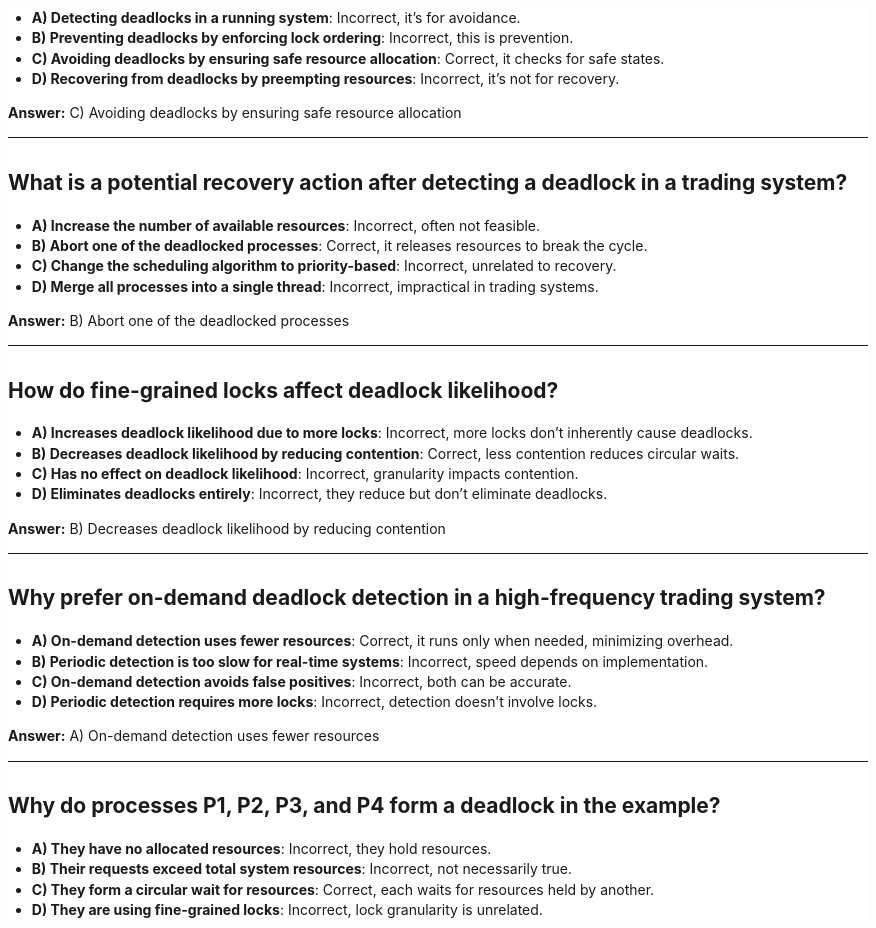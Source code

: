* **A) Detecting deadlocks in a running system**: Incorrect, it’s for avoidance.
* **B) Preventing deadlocks by enforcing lock ordering**: Incorrect, this is prevention.
* **C) Avoiding deadlocks by ensuring safe resource allocation**: Correct, it checks for safe states.
* **D) Recovering from deadlocks by preempting resources**: Incorrect, it’s not for recovery.

**Answer:** C) Avoiding deadlocks by ensuring safe resource allocation

---

## What is a potential recovery action after detecting a deadlock in a trading system?

* **A) Increase the number of available resources**: Incorrect, often not feasible.
* **B) Abort one of the deadlocked processes**: Correct, it releases resources to break the cycle.
* **C) Change the scheduling algorithm to priority-based**: Incorrect, unrelated to recovery.
* **D) Merge all processes into a single thread**: Incorrect, impractical in trading systems.

**Answer:** B) Abort one of the deadlocked processes

---

## How do fine-grained locks affect deadlock likelihood?

* **A) Increases deadlock likelihood due to more locks**: Incorrect, more locks don’t inherently cause deadlocks.
* **B) Decreases deadlock likelihood by reducing contention**: Correct, less contention reduces circular waits.
* **C) Has no effect on deadlock likelihood**: Incorrect, granularity impacts contention.
* **D) Eliminates deadlocks entirely**: Incorrect, they reduce but don’t eliminate deadlocks.

**Answer:** B) Decreases deadlock likelihood by reducing contention

---

## Why prefer on-demand deadlock detection in a high-frequency trading system?

* **A) On-demand detection uses fewer resources**: Correct, it runs only when needed, minimizing overhead.
* **B) Periodic detection is too slow for real-time systems**: Incorrect, speed depends on implementation.
* **C) On-demand detection avoids false positives**: Incorrect, both can be accurate.
* **D) Periodic detection requires more locks**: Incorrect, detection doesn’t involve locks.

**Answer:** A) On-demand detection uses fewer resources

---

## Why do processes P1, P2, P3, and P4 form a deadlock in the example?

* **A) They have no allocated resources**: Incorrect, they hold resources.
* **B) Their requests exceed total system resources**: Incorrect, not necessarily true.
* **C) They form a circular wait for resources**: Correct, each waits for resources held by another.
* **D) They are using fine-grained locks**: Incorrect, lock granularity is unrelated.
